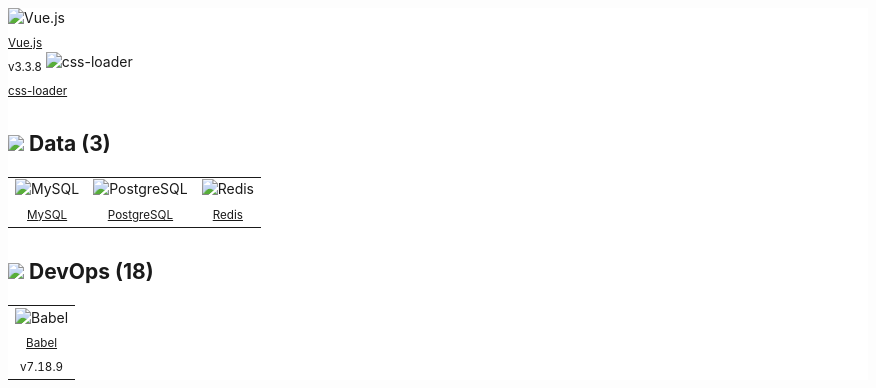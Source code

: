 <td align='center'>
  <img width='36' height='36' src='https://img.stackshare.io/service/3837/paeckCWC.png' alt='Vue.js'>
  <br>
  <sub><a href="http://vuejs.org/">Vue.js</a></sub>
  <br>
  <sub>v3.3.8</sub>
</td>

<td align='center'>
  <img width='36' height='36' src='https://img.stackshare.io/service/8074/default_d2b16fd6997fb2e164de645a34f9b8d5a880d999.png' alt='css-loader'>
  <br>
  <sub><a href="https://github.com/webpack-contrib/css-loader">css-loader</a></sub>
  <br>
  <sub></sub>
</td>

</tr>
</table>

## <img src='https://img.stackshare.io/databases.svg'/> Data (3)
<table><tr>
  <td align='center'>
  <img width='36' height='36' src='https://img.stackshare.io/service/1025/logo-mysql-170x170.png' alt='MySQL'>
  <br>
  <sub><a href="http://www.mysql.com">MySQL</a></sub>
  <br>
  <sub></sub>
</td>

<td align='center'>
  <img width='36' height='36' src='https://img.stackshare.io/service/1028/ASOhU5xJ.png' alt='PostgreSQL'>
  <br>
  <sub><a href="http://www.postgresql.org/">PostgreSQL</a></sub>
  <br>
  <sub></sub>
</td>

<td align='center'>
  <img width='36' height='36' src='https://img.stackshare.io/service/1031/default_cbce472cd134adc6688572f999e9122b9657d4ba.png' alt='Redis'>
  <br>
  <sub><a href="http://redis.io/">Redis</a></sub>
  <br>
  <sub></sub>
</td>

</tr>
</table>

## <img src='https://img.stackshare.io/devops.svg'/> DevOps (18)
<table><tr>
  <td align='center'>
  <img width='36' height='36' src='https://img.stackshare.io/service/2739/-1wfGjNw.png' alt='Babel'>
  <br>
  <sub><a href="http://babeljs.io/">Babel</a></sub>
  <br>
  <sub>v7.18.9</sub>
</td>
